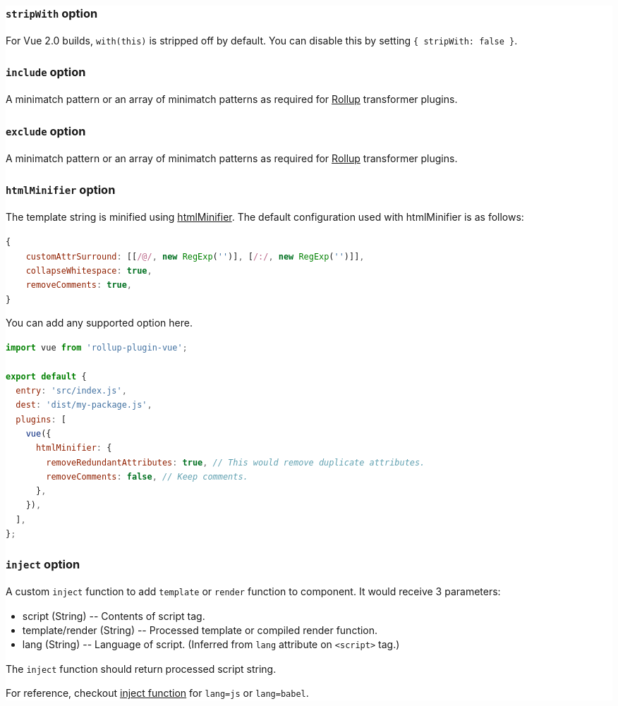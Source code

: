 ### `stripWith` option
For Vue 2.0 builds, `with(this)` is stripped off by default. You can disable this by setting `{ stripWith: false }`.

### `include` option
A minimatch pattern or an array of minimatch patterns as required for [Rollup](https://github.com/rollup/rollup/wiki/Plugins#creating-plugins) transformer plugins.

### `exclude` option
A minimatch pattern or an array of minimatch patterns as required for [Rollup](https://github.com/rollup/rollup/wiki/Plugins#creating-plugins) transformer plugins.

### `htmlMinifier` option
The template string is minified using [htmlMinifier](https://github.com/kangax/html-minifier). The default configuration used with htmlMinifier is as follows:

``` js
{
    customAttrSurround: [[/@/, new RegExp('')], [/:/, new RegExp('')]],
    collapseWhitespace: true,
    removeComments: true,
}
```

You can add any supported option here.
``` js
import vue from 'rollup-plugin-vue';

export default {
  entry: 'src/index.js',
  dest: 'dist/my-package.js',
  plugins: [
    vue({
      htmlMinifier: {
        removeRedundantAttributes: true, // This would remove duplicate attributes.
        removeComments: false, // Keep comments.
      },
    }),
  ],
};
```

### `inject` option
A custom `inject` function to add `template` or `render` function to component. It would receive 3 parameters:
  - script (String) -- Contents of script tag.
  - template/render (String) -- Processed template or compiled render function.
  - lang (String) -- Language of script. (Inferred from `lang` attribute on `<script>` tag.)

The `inject` function should return processed script string.

For reference, checkout [inject function](https://github.com/znck/rollup-plugin-vue/blob/2.2/src/vueTransform.js#L43-L61) for `lang=js` or `lang=babel`.


[node]: http://nodejs.org/
[rollup]: http://rollupjs.org
[NPM]: https://www.npmjs.com/#getting-started
[yarn]: http://yarnpkg.com/
